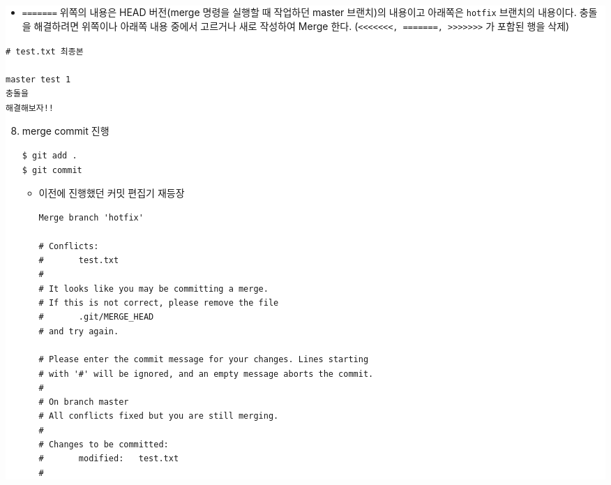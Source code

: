    - `=======` 위쪽의 내용은 HEAD 버전(merge 명령을 실행할 때 작업하던 master 브랜치)의 내용이고 아래쪽은 `hotfix` 브랜치의 내용이다. 충돌을 해결하려면 위쪽이나 아래쪽 내용 중에서 고르거나 새로 작성하여 Merge 한다. (`<<<<<<<, =======, >>>>>>>` 가 포함된 행을 삭제)

   ```
   # test.txt 최종본
   
   master test 1
   충돌을
   해결해보자!!
   ```

8. merge commit 진행

   ```
   $ git add .
   $ git commit
   ```

   - 이전에 진행했던 커밋 편집기 재등장

     ```
     Merge branch 'hotfix'
     
     # Conflicts:
     #       test.txt
     #
     # It looks like you may be committing a merge.
     # If this is not correct, please remove the file
     #       .git/MERGE_HEAD
     # and try again.
     
     # Please enter the commit message for your changes. Lines starting
     # with '#' will be ignored, and an empty message aborts the commit.
     #
     # On branch master
     # All conflicts fixed but you are still merging.
     #
     # Changes to be committed:
     #       modified:   test.txt
     #
     ```
